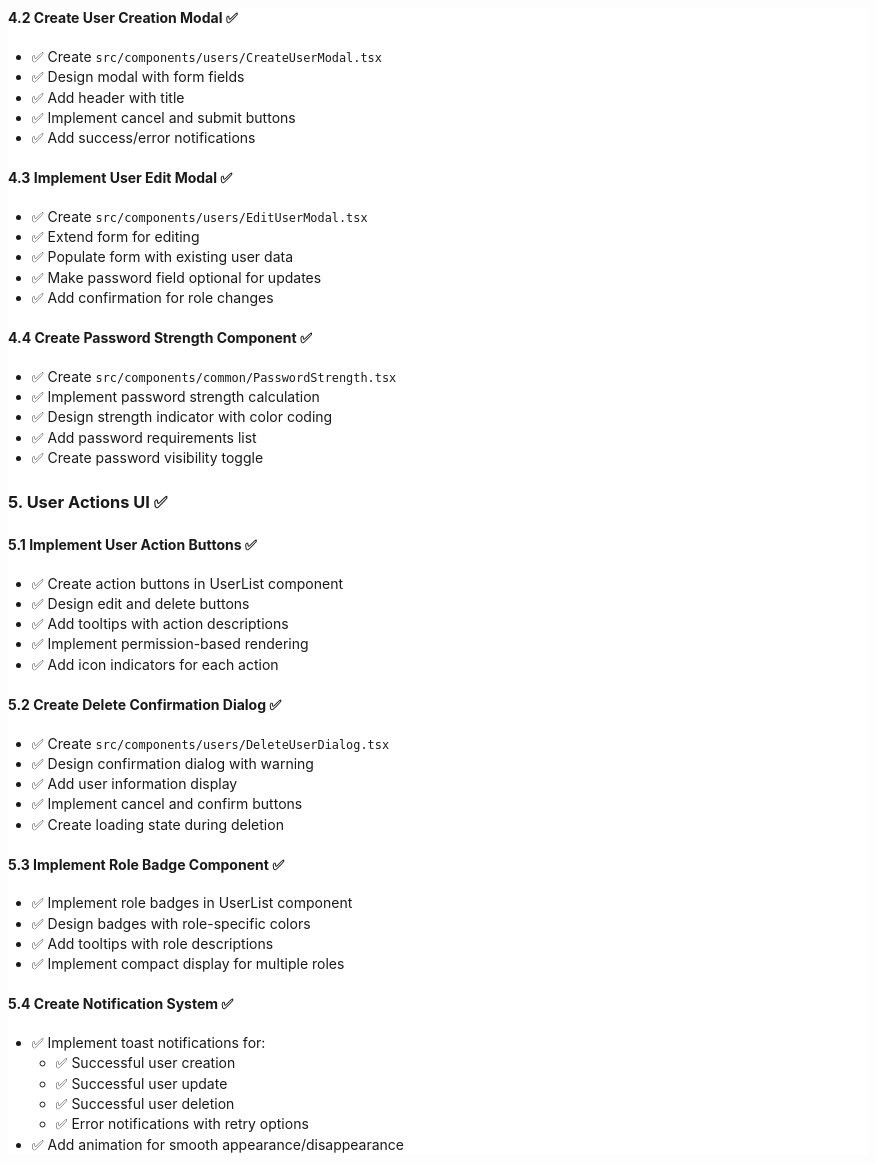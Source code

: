 #### 4.2 Create User Creation Modal ✅
- ✅ Create `src/components/users/CreateUserModal.tsx`
- ✅ Design modal with form fields
- ✅ Add header with title
- ✅ Implement cancel and submit buttons
- ✅ Add success/error notifications

#### 4.3 Implement User Edit Modal ✅
- ✅ Create `src/components/users/EditUserModal.tsx`
- ✅ Extend form for editing
- ✅ Populate form with existing user data
- ✅ Make password field optional for updates
- ✅ Add confirmation for role changes

#### 4.4 Create Password Strength Component ✅
- ✅ Create `src/components/common/PasswordStrength.tsx`
- ✅ Implement password strength calculation
- ✅ Design strength indicator with color coding
- ✅ Add password requirements list
- ✅ Create password visibility toggle

### 5. User Actions UI ✅

#### 5.1 Implement User Action Buttons ✅
- ✅ Create action buttons in UserList component
- ✅ Design edit and delete buttons
- ✅ Add tooltips with action descriptions
- ✅ Implement permission-based rendering
- ✅ Add icon indicators for each action

#### 5.2 Create Delete Confirmation Dialog ✅
- ✅ Create `src/components/users/DeleteUserDialog.tsx`
- ✅ Design confirmation dialog with warning
- ✅ Add user information display
- ✅ Implement cancel and confirm buttons
- ✅ Create loading state during deletion

#### 5.3 Implement Role Badge Component ✅
- ✅ Implement role badges in UserList component
- ✅ Design badges with role-specific colors
- ✅ Add tooltips with role descriptions
- ✅ Implement compact display for multiple roles

#### 5.4 Create Notification System ✅
- ✅ Implement toast notifications for:
  - ✅ Successful user creation
  - ✅ Successful user update
  - ✅ Successful user deletion
  - ✅ Error notifications with retry options
- ✅ Add animation for smooth appearance/disappearance
